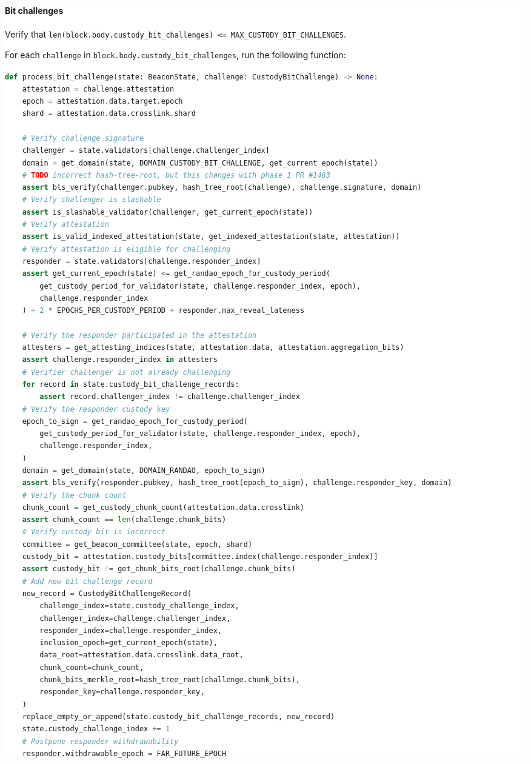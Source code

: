 #### Bit challenges

Verify that `len(block.body.custody_bit_challenges) <= MAX_CUSTODY_BIT_CHALLENGES`.

For each `challenge` in `block.body.custody_bit_challenges`, run the following function:

```python
def process_bit_challenge(state: BeaconState, challenge: CustodyBitChallenge) -> None:
    attestation = challenge.attestation
    epoch = attestation.data.target.epoch
    shard = attestation.data.crosslink.shard

    # Verify challenge signature
    challenger = state.validators[challenge.challenger_index]
    domain = get_domain(state, DOMAIN_CUSTODY_BIT_CHALLENGE, get_current_epoch(state))
    # TODO incorrect hash-tree-root, but this changes with phase 1 PR #1483
    assert bls_verify(challenger.pubkey, hash_tree_root(challenge), challenge.signature, domain)
    # Verify challenger is slashable
    assert is_slashable_validator(challenger, get_current_epoch(state))
    # Verify attestation
    assert is_valid_indexed_attestation(state, get_indexed_attestation(state, attestation))
    # Verify attestation is eligible for challenging
    responder = state.validators[challenge.responder_index]
    assert get_current_epoch(state) <= get_randao_epoch_for_custody_period(
        get_custody_period_for_validator(state, challenge.responder_index, epoch),
        challenge.responder_index
    ) + 2 * EPOCHS_PER_CUSTODY_PERIOD + responder.max_reveal_lateness

    # Verify the responder participated in the attestation
    attesters = get_attesting_indices(state, attestation.data, attestation.aggregation_bits)
    assert challenge.responder_index in attesters
    # Verifier challenger is not already challenging
    for record in state.custody_bit_challenge_records:
        assert record.challenger_index != challenge.challenger_index
    # Verify the responder custody key
    epoch_to_sign = get_randao_epoch_for_custody_period(
        get_custody_period_for_validator(state, challenge.responder_index, epoch),
        challenge.responder_index,
    )
    domain = get_domain(state, DOMAIN_RANDAO, epoch_to_sign)
    assert bls_verify(responder.pubkey, hash_tree_root(epoch_to_sign), challenge.responder_key, domain)
    # Verify the chunk count
    chunk_count = get_custody_chunk_count(attestation.data.crosslink)
    assert chunk_count == len(challenge.chunk_bits)
    # Verify custody bit is incorrect
    committee = get_beacon_committee(state, epoch, shard)
    custody_bit = attestation.custody_bits[committee.index(challenge.responder_index)]
    assert custody_bit != get_chunk_bits_root(challenge.chunk_bits)
    # Add new bit challenge record
    new_record = CustodyBitChallengeRecord(
        challenge_index=state.custody_challenge_index,
        challenger_index=challenge.challenger_index,
        responder_index=challenge.responder_index,
        inclusion_epoch=get_current_epoch(state),
        data_root=attestation.data.crosslink.data_root,
        chunk_count=chunk_count,
        chunk_bits_merkle_root=hash_tree_root(challenge.chunk_bits),
        responder_key=challenge.responder_key,
    )
    replace_empty_or_append(state.custody_bit_challenge_records, new_record)
    state.custody_challenge_index += 1
    # Postpone responder withdrawability
    responder.withdrawable_epoch = FAR_FUTURE_EPOCH
```